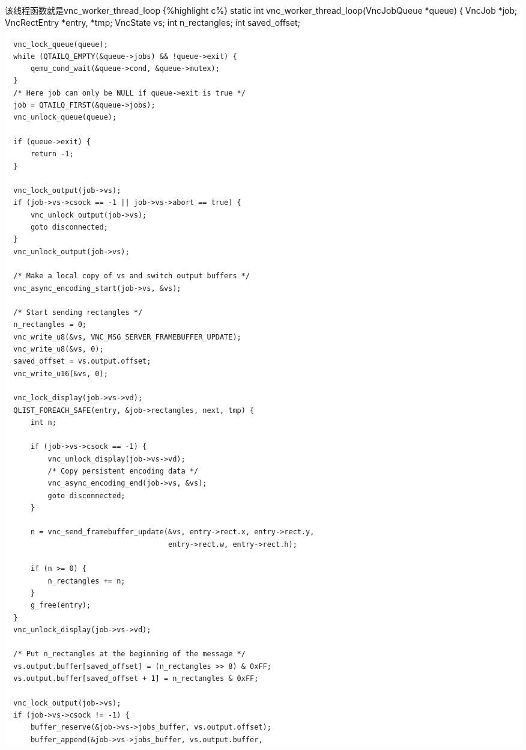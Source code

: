该线程函数就是vnc_worker_thread_loop 
{%highlight c%}
  static int vnc_worker_thread_loop(VncJobQueue *queue)
  {
      VncJob *job;
      VncRectEntry *entry, *tmp;
      VncState vs;
      int n_rectangles;
      int saved_offset;
  
      vnc_lock_queue(queue);
      while (QTAILQ_EMPTY(&queue->jobs) && !queue->exit) {
          qemu_cond_wait(&queue->cond, &queue->mutex);
      }
      /* Here job can only be NULL if queue->exit is true */
      job = QTAILQ_FIRST(&queue->jobs);
      vnc_unlock_queue(queue);
  
      if (queue->exit) {
          return -1;
      }
  
      vnc_lock_output(job->vs);
      if (job->vs->csock == -1 || job->vs->abort == true) {
          vnc_unlock_output(job->vs);
          goto disconnected;
      }
      vnc_unlock_output(job->vs);
  
      /* Make a local copy of vs and switch output buffers */
      vnc_async_encoding_start(job->vs, &vs);
  
      /* Start sending rectangles */
      n_rectangles = 0;
      vnc_write_u8(&vs, VNC_MSG_SERVER_FRAMEBUFFER_UPDATE);
      vnc_write_u8(&vs, 0);
      saved_offset = vs.output.offset;
      vnc_write_u16(&vs, 0);
  
      vnc_lock_display(job->vs->vd);
      QLIST_FOREACH_SAFE(entry, &job->rectangles, next, tmp) {
          int n;
  
          if (job->vs->csock == -1) {
              vnc_unlock_display(job->vs->vd);
              /* Copy persistent encoding data */
              vnc_async_encoding_end(job->vs, &vs);
              goto disconnected;
          }
  
          n = vnc_send_framebuffer_update(&vs, entry->rect.x, entry->rect.y,
                                          entry->rect.w, entry->rect.h);
  
          if (n >= 0) {
              n_rectangles += n;
          }
          g_free(entry);
      }
      vnc_unlock_display(job->vs->vd);
  
      /* Put n_rectangles at the beginning of the message */
      vs.output.buffer[saved_offset] = (n_rectangles >> 8) & 0xFF;
      vs.output.buffer[saved_offset + 1] = n_rectangles & 0xFF;
  
      vnc_lock_output(job->vs);
      if (job->vs->csock != -1) {
          buffer_reserve(&job->vs->jobs_buffer, vs.output.offset);
          buffer_append(&job->vs->jobs_buffer, vs.output.buffer,
